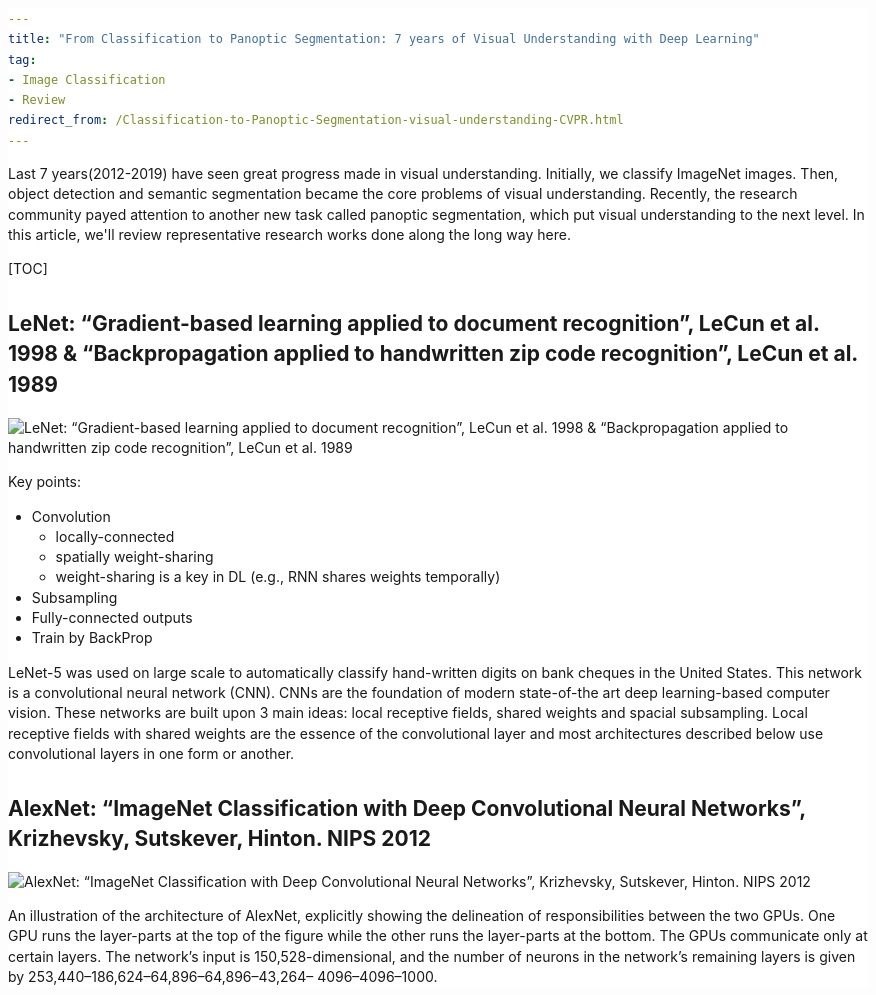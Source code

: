 ```yaml
---
title: "From Classification to Panoptic Segmentation: 7 years of Visual Understanding with Deep Learning"
tag:
- Image Classification
- Review
redirect_from: /Classification-to-Panoptic-Segmentation-visual-understanding-CVPR.html
---
```




Last 7 years(2012-2019) have seen great progress made in visual understanding. Initially, we classify ImageNet images. Then, object detection and semantic segmentation became the core problems of visual understanding. Recently, the research community payed attention to another new task called panoptic segmentation, which put visual understanding to the next level. In this article, we'll review representative research works done along the long way here.



[TOC]



## LeNet: “Gradient-based learning applied to document recognition”, LeCun et al. 1998 & “Backpropagation applied to handwritten zip code recognition”, LeCun et al. 1989

![ LeNet: “Gradient-based learning applied to document recognition”, LeCun et al. 1998 & “Backpropagation applied to handwritten zip code recognition”, LeCun et al. 1989](https://i.imgur.com/aryvZkI.jpg)

Key points:
- Convolution
    - locally-connected
    - spatially weight-sharing
    - weight-sharing is a key in DL (e.g., RNN shares weights temporally)
- Subsampling
- Fully-connected outputs
- Train by BackProp

LeNet-5 was used on large scale to automatically classify hand-written digits on bank cheques in the United States. This network is a convolutional neural network (CNN). CNNs are the foundation of modern state-of-the art deep learning-based computer vision. These networks are built upon 3 main ideas: local receptive fields, shared weights and spacial subsampling. Local receptive fields with shared weights are the essence of the convolutional layer and most architectures described below use convolutional layers in one form or another.

## AlexNet: “ImageNet Classification with Deep Convolutional Neural Networks”, Krizhevsky, Sutskever, Hinton. NIPS 2012

![AlexNet: “ImageNet Classification with Deep Convolutional Neural Networks”, Krizhevsky, Sutskever, Hinton. NIPS 2012](https://i.imgur.com/in4eHoP.jpg)

An illustration of the architecture of AlexNet, explicitly showing the delineation of responsibilities between the two GPUs. One GPU runs the layer-parts at the top of the figure while the other runs the layer-parts at the bottom. The GPUs communicate only at certain layers. The network’s input is 150,528-dimensional, and the number of neurons in the network’s remaining layers is given by 253,440–186,624–64,896–64,896–43,264– 4096–4096–1000.
